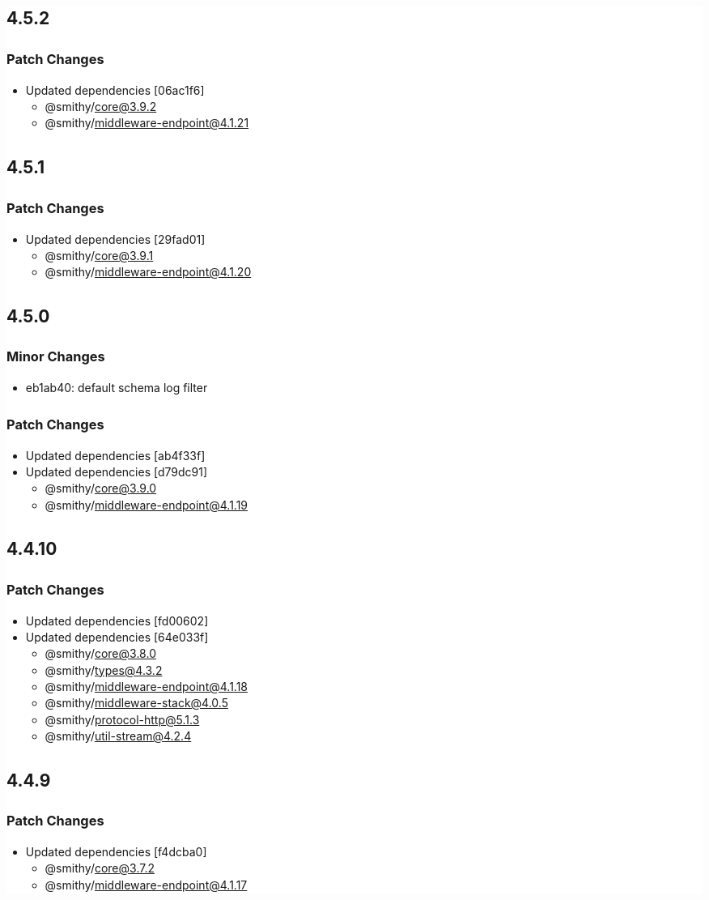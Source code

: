 ## 4.5.2

### Patch Changes

- Updated dependencies [06ac1f6]
  - @smithy/core@3.9.2
  - @smithy/middleware-endpoint@4.1.21

## 4.5.1

### Patch Changes

- Updated dependencies [29fad01]
  - @smithy/core@3.9.1
  - @smithy/middleware-endpoint@4.1.20

## 4.5.0

### Minor Changes

- eb1ab40: default schema log filter

### Patch Changes

- Updated dependencies [ab4f33f]
- Updated dependencies [d79dc91]
  - @smithy/core@3.9.0
  - @smithy/middleware-endpoint@4.1.19

## 4.4.10

### Patch Changes

- Updated dependencies [fd00602]
- Updated dependencies [64e033f]
  - @smithy/core@3.8.0
  - @smithy/types@4.3.2
  - @smithy/middleware-endpoint@4.1.18
  - @smithy/middleware-stack@4.0.5
  - @smithy/protocol-http@5.1.3
  - @smithy/util-stream@4.2.4

## 4.4.9

### Patch Changes

- Updated dependencies [f4dcba0]
  - @smithy/core@3.7.2
  - @smithy/middleware-endpoint@4.1.17
